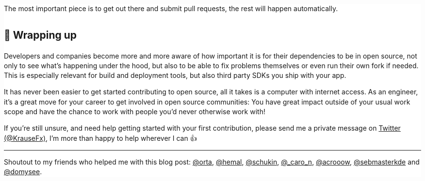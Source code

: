 The most important piece is to get out there and submit pull requests, the rest will happen automatically.

## 🎁 Wrapping up

Developers and companies become more and more aware of how important it is for their dependencies to be in open source, not only to see what’s happening under the hood, but also to be able to fix problems themselves or even run their own fork if needed. This is especially relevant for build and deployment tools, but also third party SDKs you ship with your app. 

It has never been easier to get started contributing to open source, all it takes is a computer with internet access. As an engineer, it’s a great move for your career to get involved in open source communities: You have great impact outside of your usual work scope and have the chance to work with people you’d never otherwise work with!

If you’re still unsure, and need help getting started with your first contribution, please send me a private message on 
[Twitter (@KrauseFx)](https://twitter.com/KrauseFx), I’m more than happy to help wherever I can 👍

****

Shoutout to my friends who helped me with this blog post: [@orta](https://twitter.com/orta), [@hemal](https://twitter.com/hemal), [@schukin](https://twitter.com/schukin), [@_caro_n](https://twitter.com/_caro_n), [@acrooow](https://twitter.com/acrooow), [@sebmasterkde](https://twitter.com/sebmasterkde) and [@domysee](https://twitter.com/domysee).
